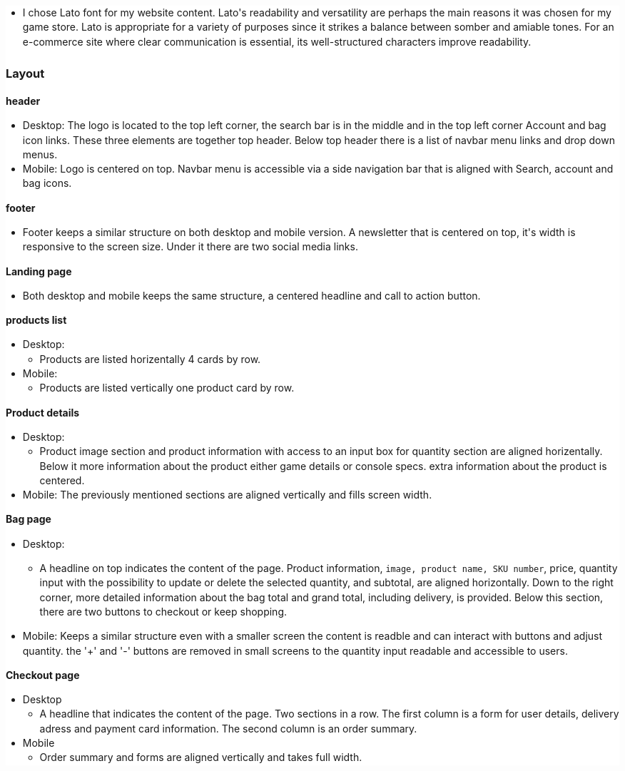 - I chose Lato font for my website content. Lato's readability and versatility are perhaps the main reasons it was chosen for 
  my game store. Lato is appropriate for a variety of purposes since it strikes a balance between somber and amiable tones. For an e-commerce site where clear communication is essential, its well-structured characters improve readability.

### Layout
__header__
- Desktop: The logo is located to the top left corner, the search bar is in the middle and in the top left corner Account and bag icon links. These three elements are together top header. Below top header there is a list of navbar menu links and drop down menus.
- Mobile: Logo is centered on top. Navbar menu is accessible via a side navigation bar that is aligned with Search, account and bag icons.

__footer__
- Footer keeps a similar structure on both desktop and mobile version. A newsletter that is centered on top, it's width is responsive to the screen size. Under it there are two social media links.

__Landing page__
- Both desktop and mobile keeps the same structure, a centered headline and call to action button.

__products list__
- Desktop:
  - Products are listed horizentally 4 cards by row.
- Mobile:
  - Products are listed vertically one product card by row.

__Product details__
- Desktop:
  - Product image section and product information with access to an input box for quantity section are aligned horizentally. Below it more information about the product either game details or console specs. extra information about the product is centered.
- Mobile: The previously mentioned sections are aligned vertically and fills screen width.

__Bag page__
- Desktop:
  - A headline on top indicates the content of the page. Product information, `image, product name, SKU number`, price, quantity input with the possibility to update or delete the selected quantity, and subtotal, are aligned horizontally. Down to the right corner, more detailed information about the bag total and grand total, including delivery, is provided. Below this section, there are two buttons to checkout or keep shopping.  

- Mobile: Keeps a similar structure even with a smaller screen the content is readble and can interact with buttons and adjust quantity. the '+' and '-' buttons are removed in small screens to the quantity input readable and accessible to users.

__Checkout page__
- Desktop
  - A headline that indicates the content of the page. Two sections in a row. The first column is a form for user details, delivery adress and payment card information. The second column is an order summary.
- Mobile
  - Order summary and forms are aligned vertically and takes full width.
